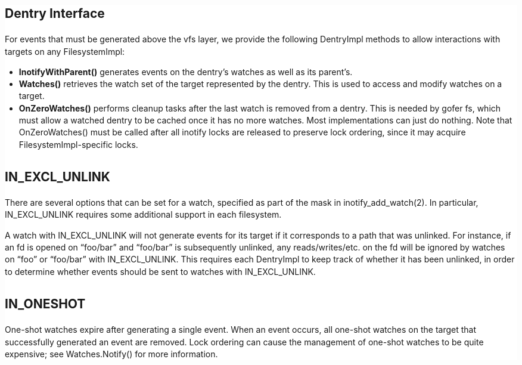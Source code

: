 ## Dentry Interface

For events that must be generated above the vfs layer, we provide the following
DentryImpl methods to allow interactions with targets on any FilesystemImpl:

*   **InotifyWithParent()** generates events on the dentry’s watches as well as
    its parent’s.
*   **Watches()** retrieves the watch set of the target represented by the
    dentry. This is used to access and modify watches on a target.
*   **OnZeroWatches()** performs cleanup tasks after the last watch is removed
    from a dentry. This is needed by gofer fs, which must allow a watched dentry
    to be cached once it has no more watches. Most implementations can just do
    nothing. Note that OnZeroWatches() must be called after all inotify locks
    are released to preserve lock ordering, since it may acquire
    FilesystemImpl-specific locks.

## IN_EXCL_UNLINK

There are several options that can be set for a watch, specified as part of the
mask in inotify_add_watch(2). In particular, IN_EXCL_UNLINK requires some
additional support in each filesystem.

A watch with IN_EXCL_UNLINK will not generate events for its target if it
corresponds to a path that was unlinked. For instance, if an fd is opened on
“foo/bar” and “foo/bar” is subsequently unlinked, any reads/writes/etc. on the
fd will be ignored by watches on “foo” or “foo/bar” with IN_EXCL_UNLINK. This
requires each DentryImpl to keep track of whether it has been unlinked, in order
to determine whether events should be sent to watches with IN_EXCL_UNLINK.

## IN_ONESHOT

One-shot watches expire after generating a single event. When an event occurs,
all one-shot watches on the target that successfully generated an event are
removed. Lock ordering can cause the management of one-shot watches to be quite
expensive; see Watches.Notify() for more information.
